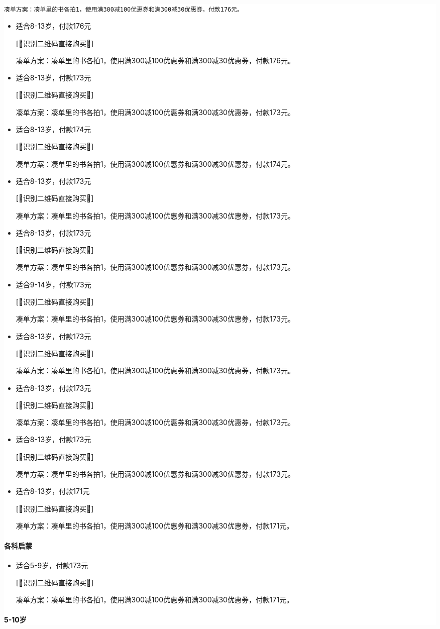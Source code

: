     凑单方案：凑单里的书各拍1，使用满300减100优惠券和满300减30优惠券，付款176元。
*   适合8-13岁，付款176元

    [🔼识别二维码直接购买🔼]

    凑单方案：凑单里的书各拍1，使用满300减100优惠券和满300减30优惠券，付款176元。
*   适合8-13岁，付款173元

    [🔼识别二维码直接购买🔼]

    凑单方案：凑单里的书各拍1，使用满300减100优惠券和满300减30优惠券，付款173元。
*   适合8-13岁，付款174元

    [🔼识别二维码直接购买🔼]

    凑单方案：凑单里的书各拍1，使用满300减100优惠券和满300减30优惠券，付款174元。
*   适合8-13岁，付款173元

    [🔼识别二维码直接购买🔼]

    凑单方案：凑单里的书各拍1，使用满300减100优惠券和满300减30优惠券，付款173元。
*   适合8-13岁，付款173元

    [🔼识别二维码直接购买🔼]

    凑单方案：凑单里的书各拍1，使用满300减100优惠券和满300减30优惠券，付款173元。
*   适合9-14岁，付款173元

    [🔼识别二维码直接购买🔼]

    凑单方案：凑单里的书各拍1，使用满300减100优惠券和满300减30优惠券，付款173元。
*   适合8-13岁，付款173元

    [🔼识别二维码直接购买🔼]

    凑单方案：凑单里的书各拍1，使用满300减100优惠券和满300减30优惠券，付款173元。
*   适合8-13岁，付款173元

    [🔼识别二维码直接购买🔼]

    凑单方案：凑单里的书各拍1，使用满300减100优惠券和满300减30优惠券，付款173元。
*   适合8-13岁，付款173元

    [🔼识别二维码直接购买🔼]

    凑单方案：凑单里的书各拍1，使用满300减100优惠券和满300减30优惠券，付款173元。
*   适合8-13岁，付款171元

    [🔼识别二维码直接购买🔼]

    凑单方案：凑单里的书各拍1，使用满300减100优惠券和满300减30优惠券，付款171元。

#### 各科启蒙

*   适合5-9岁，付款173元

    [🔼识别二维码直接购买🔼]

    凑单方案：凑单里的书各拍1，使用满300减100优惠券和满300减30优惠券，付款171元。

#### 5-10岁
